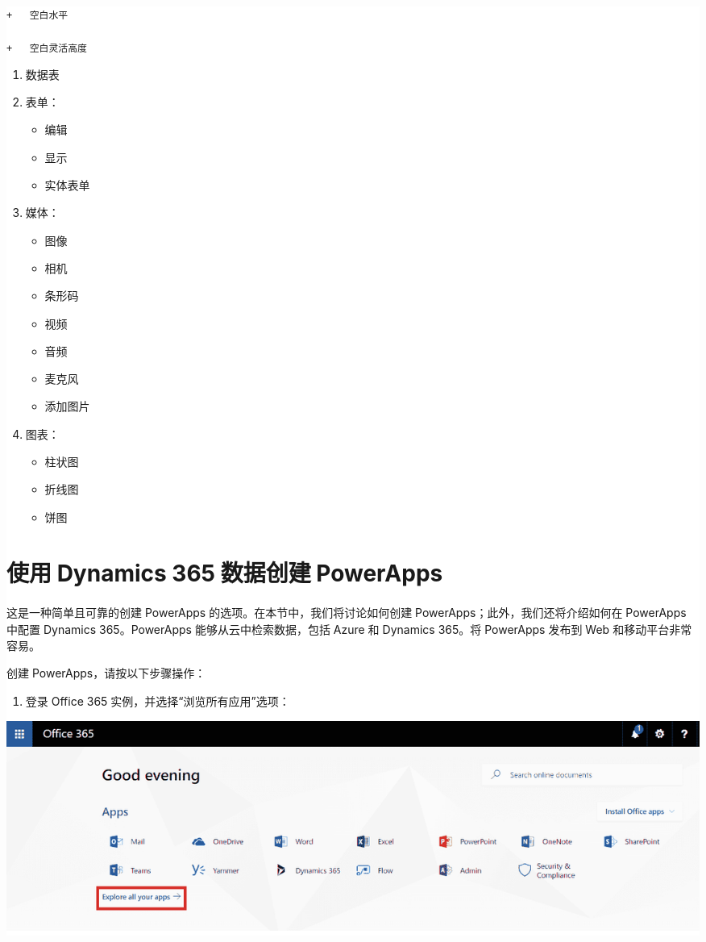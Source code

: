     +   空白水平

    +   空白灵活高度

1.  数据表

1.  表单：

    +   编辑

    +   显示

    +   实体表单

1.  媒体：

    +   图像

    +   相机

    +   条形码

    +   视频

    +   音频

    +   麦克风

    +   添加图片

1.  图表：

    +   柱状图

    +   折线图

    +   饼图

# 使用 Dynamics 365 数据创建 PowerApps

这是一种简单且可靠的创建 PowerApps 的选项。在本节中，我们将讨论如何创建 PowerApps；此外，我们还将介绍如何在 PowerApps 中配置 Dynamics 365。PowerApps 能够从云中检索数据，包括 Azure 和 Dynamics 365。将 PowerApps 发布到 Web 和移动平台非常容易。

创建 PowerApps，请按以下步骤操作：

1.  登录 Office 365 实例，并选择“浏览所有应用”选项：

![](img/f50a74c0-a8a1-4eb2-80b6-a21a36c6b591.png)
